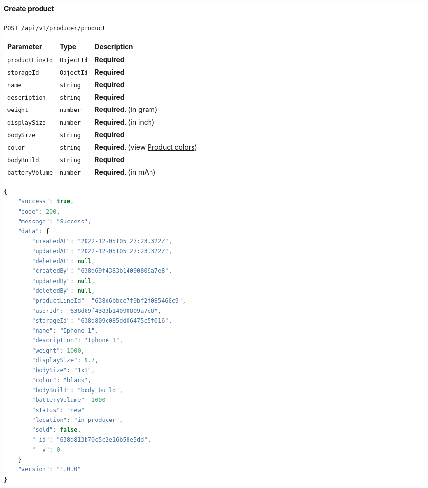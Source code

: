 #### Create product

```http
POST /api/v1/producer/product
```

| Parameter       | Type       | Description                                            |
| :-------------- | :--------- | :----------------------------------------------------- |
| `productLineId` | `ObjectId` | **Required**                                           |
| `storageId`     | `ObjectId` | **Required**                                           |
| `name`          | `string`   | **Required**                                           |
| `description`   | `string`   | **Required**                                           |
| `weight`        | `number`   | **Required**. (in gram)                                |
| `displaySize`   | `number`   | **Required**. (in inch)                                |
| `bodySize`      | `string`   | **Required**                                           |
| `color`         | `string`   | **Required**. (view [Product colors](#product-colors)) |
| `bodyBuild`     | `string`   | **Required**                                           |
| `batteryVolume` | `number`   | **Required**. (in mAh)                                 |

```javascript
{
    "success": true,
    "code": 200,
    "message": "Success",
    "data": {
        "createdAt": "2022-12-05T05:27:23.322Z",
        "updatedAt": "2022-12-05T05:27:23.322Z",
        "deletedAt": null,
        "createdBy": "638d69f4383b14090809a7e8",
        "updatedBy": null,
        "deletedBy": null,
        "productLineId": "638d6bbce7f9bf2f085460c9",
        "userId": "638d69f4383b14090809a7e8",
        "storageId": "638d809c085dd06475c5f016",
        "name": "Iphone 1",
        "description": "Iphone 1",
        "weight": 1000,
        "displaySize": 9.7,
        "bodySize": "1x1",
        "color": "black",
        "bodyBuild": "body build",
        "batteryVolume": 1000,
        "status": "new",
        "location": "in_producer",
        "sold": false,
        "_id": "638d813b70c5c2e16b58e5dd",
        "__v": 0
    }
    "version": "1.0.0"
}
```
